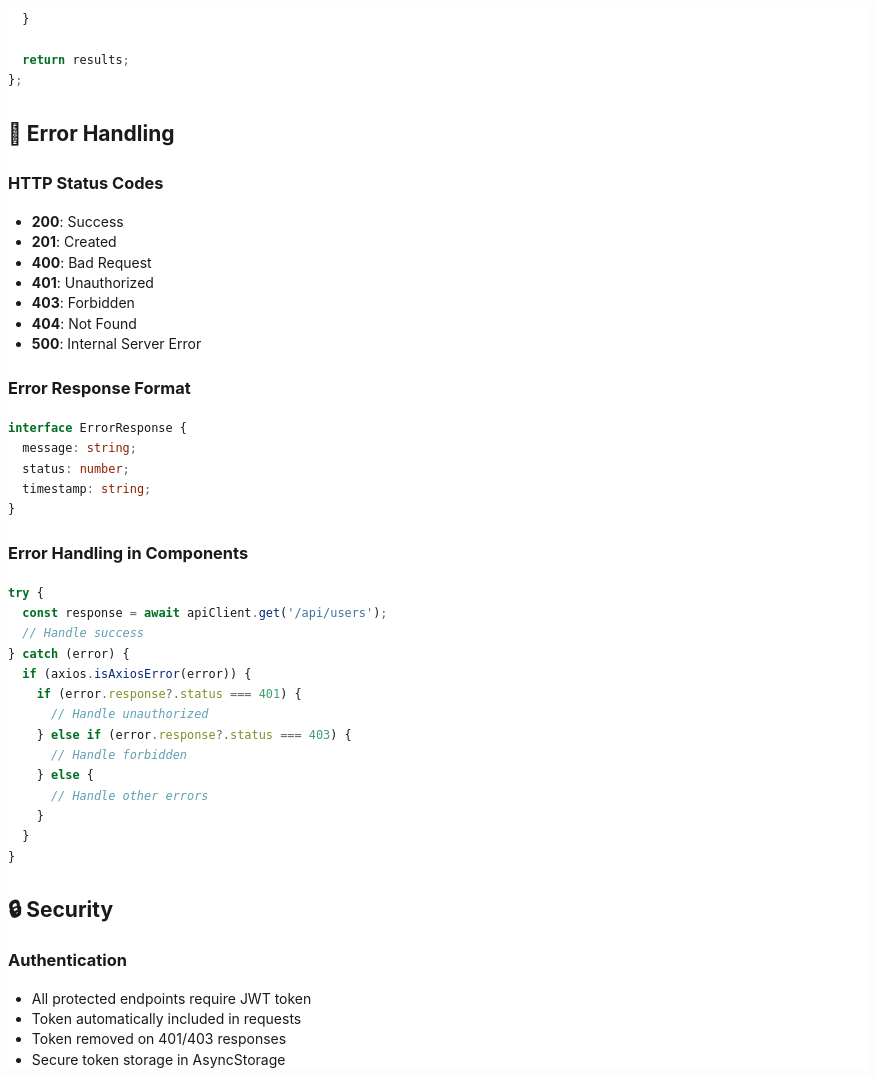 ```typescript
  }

  return results;
};
```

## 🚨 Error Handling

### HTTP Status Codes
- **200**: Success
- **201**: Created
- **400**: Bad Request
- **401**: Unauthorized
- **403**: Forbidden
- **404**: Not Found
- **500**: Internal Server Error

### Error Response Format
```typescript
interface ErrorResponse {
  message: string;
  status: number;
  timestamp: string;
}
```

### Error Handling in Components
```typescript
try {
  const response = await apiClient.get('/api/users');
  // Handle success
} catch (error) {
  if (axios.isAxiosError(error)) {
    if (error.response?.status === 401) {
      // Handle unauthorized
    } else if (error.response?.status === 403) {
      // Handle forbidden
    } else {
      // Handle other errors
    }
  }
}
```

## 🔒 Security

### Authentication
- All protected endpoints require JWT token
- Token automatically included in requests
- Token removed on 401/403 responses
- Secure token storage in AsyncStorage
